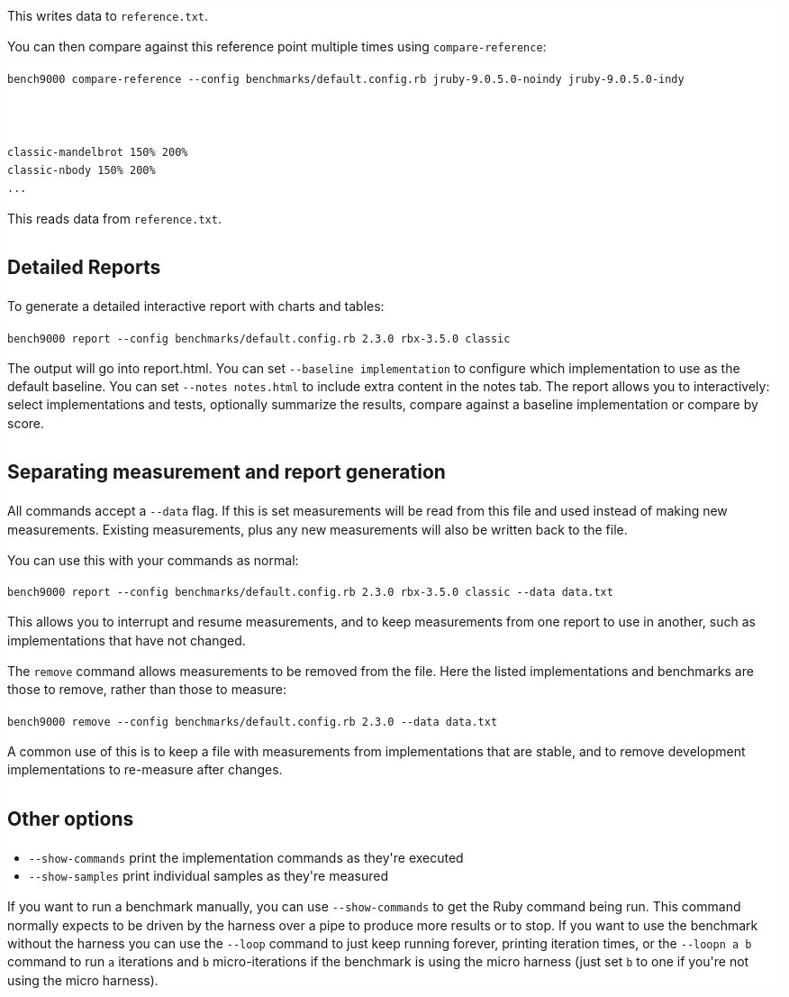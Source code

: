 This writes data to `reference.txt`.

You can then compare against this reference point multiple times using `compare-reference`:

    bench9000 compare-reference --config benchmarks/default.config.rb jruby-9.0.5.0-noindy jruby-9.0.5.0-indy



    classic-mandelbrot 150% 200%
    classic-nbody 150% 200%
    ...

This reads data from `reference.txt`.

## Detailed Reports

To generate a detailed interactive report with charts and tables:

    bench9000 report --config benchmarks/default.config.rb 2.3.0 rbx-3.5.0 classic

The output will go into report.html. You can set `--baseline implementation` to configure which implementation to use as the default baseline. You can set `--notes notes.html` to include extra content in the notes tab. The report allows you to interactively: select implementations and tests, optionally summarize the results, compare against a baseline implementation or compare by score.

## Separating measurement and report generation

All commands accept a `--data` flag. If this is set measurements will be read from this file and used instead of making new measurements. Existing measurements, plus any new measurements will also be written back to the file.

You can use this with your commands as normal:

    bench9000 report --config benchmarks/default.config.rb 2.3.0 rbx-3.5.0 classic --data data.txt

This allows you to interrupt and resume measurements, and to keep measurements from one report to use in another, such as implementations that have not changed.

The `remove` command allows measurements to be removed from the file. Here the listed implementations and benchmarks are those to remove, rather than those to measure:

    bench9000 remove --config benchmarks/default.config.rb 2.3.0 --data data.txt

A common use of this is to keep a file with measurements from implementations that are stable, and to remove development implementations to re-measure after changes.

## Other options

* `--show-commands` print the implementation commands as they're executed
* `--show-samples` print individual samples as they're measured

If you want to run a benchmark manually, you can use `--show-commands` to get the Ruby command being run. This command normally expects to be driven by the harness over a pipe to produce more results or to stop. If you want to use the benchmark without the harness you can use the `--loop` command to just keep running forever, printing iteration times, or the `--loopn a b` command to run `a` iterations and `b` micro-iterations if the benchmark is using the micro harness (just set `b` to one if you're not using the micro harness).
